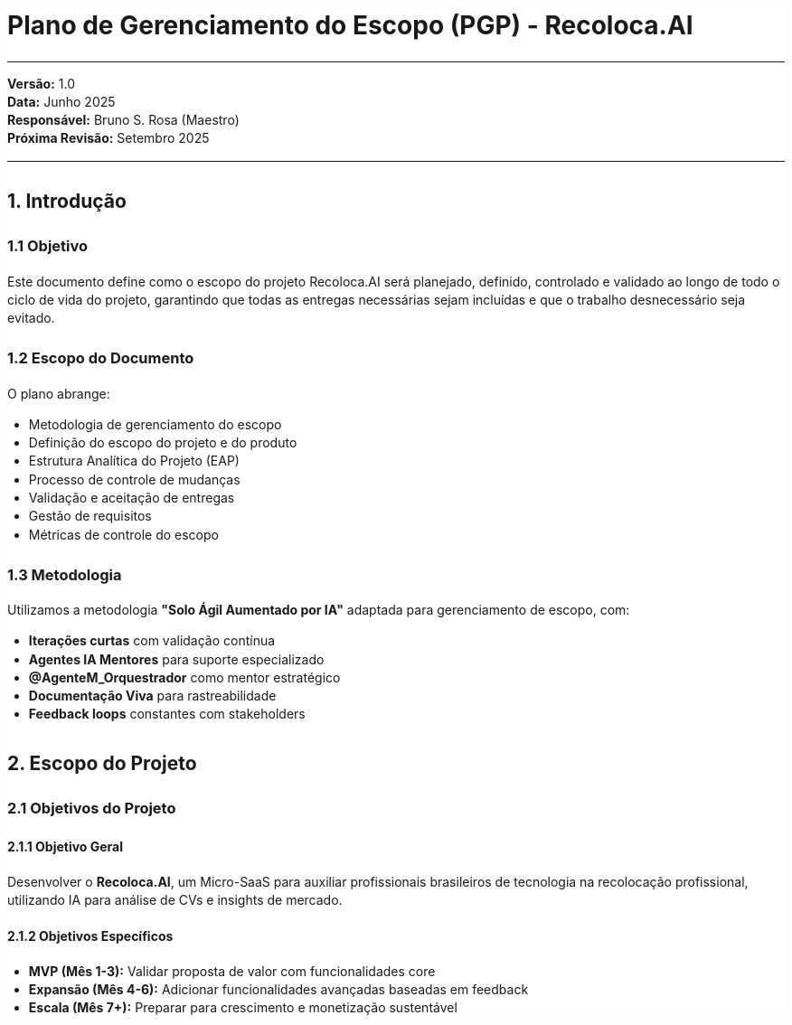 # Plano de Gerenciamento do Escopo (PGP) - Recoloca.AI

---
**Versão:** 1.0  
**Data:** Junho 2025  
**Responsável:** Bruno S. Rosa (Maestro)  
**Próxima Revisão:** Setembro 2025  

---

## 1. Introdução

### 1.1 Objetivo
Este documento define como o escopo do projeto Recoloca.AI será planejado, definido, controlado e validado ao longo de todo o ciclo de vida do projeto, garantindo que todas as entregas necessárias sejam incluídas e que o trabalho desnecessário seja evitado.

### 1.2 Escopo do Documento
O plano abrange:
- Metodologia de gerenciamento do escopo
- Definição do escopo do projeto e do produto
- Estrutura Analítica do Projeto (EAP)
- Processo de controle de mudanças
- Validação e aceitação de entregas
- Gestão de requisitos
- Métricas de controle do escopo

### 1.3 Metodologia
Utilizamos a metodologia **"Solo Ágil Aumentado por IA"** adaptada para gerenciamento de escopo, com:
- **Iterações curtas** com validação contínua
- **Agentes IA Mentores** para suporte especializado
- **@AgenteM_Orquestrador** como mentor estratégico
- **Documentação Viva** para rastreabilidade
- **Feedback loops** constantes com stakeholders

## 2. Escopo do Projeto

### 2.1 Objetivos do Projeto

#### 2.1.1 Objetivo Geral
Desenvolver o **Recoloca.AI**, um Micro-SaaS para auxiliar profissionais brasileiros de tecnologia na recolocação profissional, utilizando IA para análise de CVs e insights de mercado.

#### 2.1.2 Objetivos Específicos
- **MVP (Mês 1-3):** Validar proposta de valor com funcionalidades core
- **Expansão (Mês 4-6):** Adicionar funcionalidades avançadas baseadas em feedback
- **Escala (Mês 7+):** Preparar para crescimento e monetização sustentável
